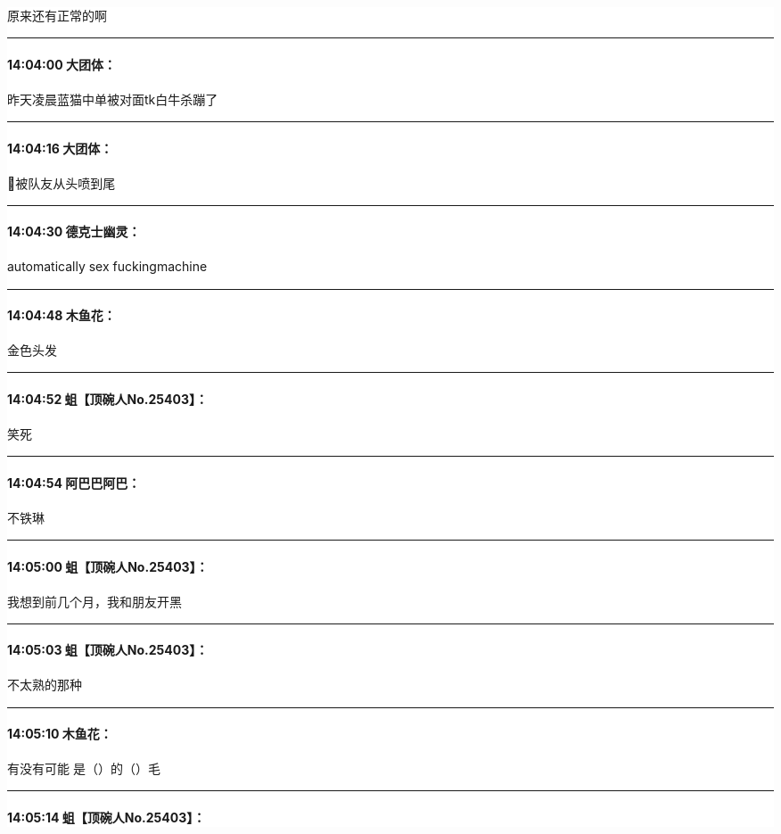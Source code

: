 原来还有正常的啊

*****

#### 14:04:00  大团体：

昨天凌晨蓝猫中单被对面tk白牛杀蹦了

*****

#### 14:04:16  大团体：

🤗被队友从头喷到尾

*****

#### 14:04:30  德克士幽灵：

automatically sex fuckingmachine

*****

#### 14:04:48  木鱼花：

金色头发

*****

#### 14:04:52  蛆【顶碗人No.25403】：

笑死

*****

#### 14:04:54  阿巴巴阿巴：

不铁琳

*****

#### 14:05:00  蛆【顶碗人No.25403】：

我想到前几个月，我和朋友开黑

*****

#### 14:05:03  蛆【顶碗人No.25403】：

不太熟的那种

*****

#### 14:05:10  木鱼花：

有没有可能 是（）的（）毛

*****

#### 14:05:14  蛆【顶碗人No.25403】：
